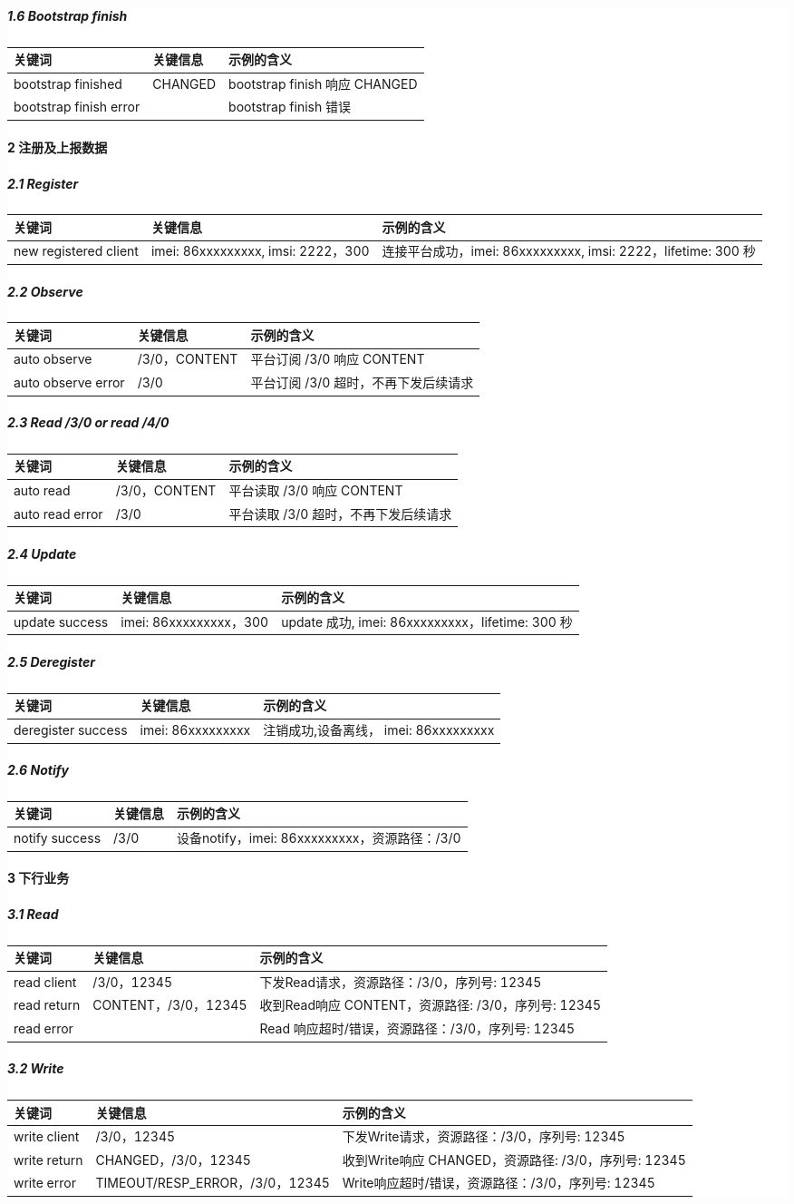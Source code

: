 ##### 1.6 Bootstrap finish
关键词 | 关键信息 | 示例的含义    
:- | :- | :- 
bootstrap finished | CHANGED | bootstrap finish 响应 CHANGED      
bootstrap finish error |  | bootstrap finish 错误  

#### 2 注册及上报数据
##### 2.1 Register
关键词 | 关键信息 | 示例的含义    
:- | :- | :- 
new registered client | imei: 86xxxxxxxxx, imsi: 2222，300 | 连接平台成功，imei: 86xxxxxxxxx, imsi: 2222，lifetime: 300 秒

##### 2.2 Observe
关键词 | 关键信息 | 示例的含义    
:- | :- | :- 
auto observe | /3/0，CONTENT | 平台订阅 /3/0 响应 CONTENT
auto observe error | /3/0 | 平台订阅 /3/0 超时，不再下发后续请求

##### 2.3 Read /3/0 or read /4/0
关键词 | 关键信息 | 示例的含义    
:- | :- | :- 
auto read | /3/0，CONTENT | 平台读取 /3/0 响应 CONTENT
auto read error | /3/0 | 平台读取 /3/0 超时，不再下发后续请求

##### 2.4 Update
关键词 | 关键信息 | 示例的含义    
:- | :- | :- 
update success | imei: 86xxxxxxxxx，300 | update 成功, imei: 86xxxxxxxxx，lifetime: 300 秒

##### 2.5 Deregister
关键词 | 关键信息 | 示例的含义    
:- | :- | :- 
deregister success | imei: 86xxxxxxxxx | 注销成功,设备离线， imei: 86xxxxxxxxx

##### 2.6 Notify
关键词 | 关键信息 | 示例的含义    
:- | :- | :- 
notify success | /3/0 | 设备notify，imei: 86xxxxxxxxx，资源路径：/3/0

#### 3 下行业务
##### 3.1 Read
关键词 | 关键信息 | 示例的含义    
:- | :- | :- 
read client | /3/0，12345 | 下发Read请求，资源路径：/3/0，序列号: 12345
read return | CONTENT，/3/0，12345 | 收到Read响应 CONTENT，资源路径: /3/0，序列号: 12345
read error |  | Read 响应超时/错误，资源路径：/3/0，序列号: 12345

##### 3.2 Write
关键词 | 关键信息 | 示例的含义    
:- | :- | :- 
write client | /3/0，12345 | 下发Write请求，资源路径：/3/0，序列号: 12345
write return | CHANGED，/3/0，12345 | 收到Write响应 CHANGED，资源路径: /3/0，序列号: 12345
write error | TIMEOUT/RESP_ERROR，/3/0，12345 | Write响应超时/错误，资源路径：/3/0，序列号: 12345
